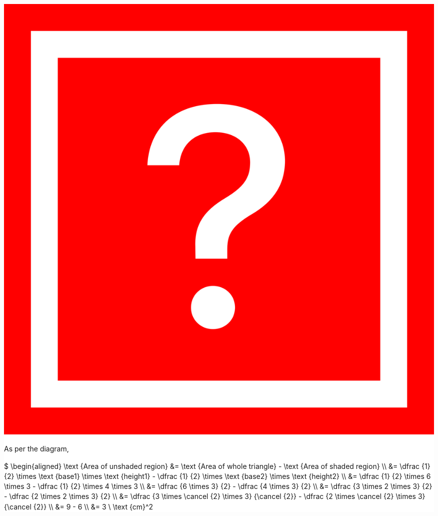![missing image](/papers/missing_image.svg)

</div>
<div class='workings'>
<div class='working'>

As per the diagram,

$
\begin{aligned}
\text {Area of unshaded region} &= \text {Area of whole triangle} - \text {Area of shaded region} \\\\
                                &= \dfrac {1} {2} \times \text {base1} \times \text {height1} - \dfrac {1} {2} \times \text {base2} \times \text {height2} \\\\
                                &= \dfrac {1} {2} \times 6 \times 3 - \dfrac {1} {2} \times 4 \times 3 \\\\
                                &= \dfrac {6 \times 3} {2} - \dfrac {4 \times 3} {2} \\\\
                                &= \dfrac {3 \times 2 \times 3} {2} - \dfrac {2 \times 2 \times 3} {2} \\\\
                                &= \dfrac {3 \times \cancel {2} \times 3} {\cancel {2}} - \dfrac {2 \times \cancel {2} \times 3} {\cancel {2}} \\\\
                                &= 9 - 6 \\\\
                                &= 3 \ \text {cm}^2
                                 